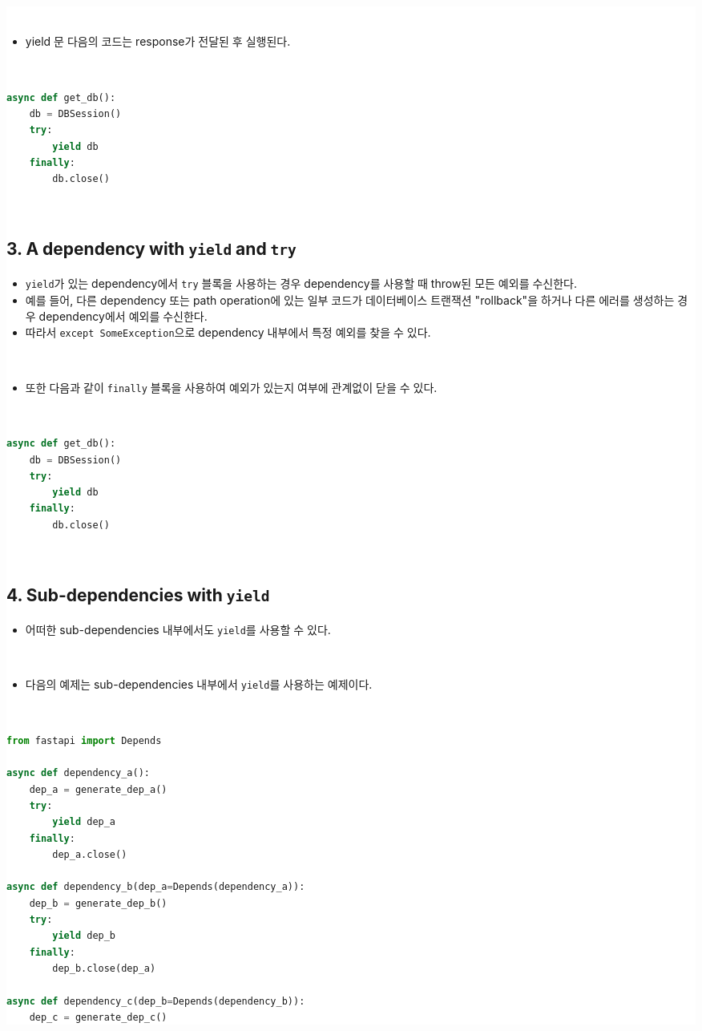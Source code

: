 <br/>

- yield 문 다음의 코드는 response가 전달된 후 실행된다.

<br/>

```python
async def get_db():
    db = DBSession()
    try:
        yield db
    finally:
        db.close()
```

<br/>

## 3. A dependency with `yield` and `try`

- `yield`가 있는 dependency에서 `try` 블록을 사용하는 경우 dependency를 사용할 때 throw된 모든 예외를 수신한다.
- 예를 들어, 다른 dependency 또는 path operation에 있는 일부 코드가 데이터베이스 트랜잭션 "rollback"을 하거나 다른 에러를 생성하는 경우 dependency에서 예외를 수신한다.
- 따라서 `except SomeException`으로 dependency 내부에서 특정 예외를 찾을 수 있다.

<br/>

- 또한 다음과 같이 `finally` 블록을 사용하여 예외가 있는지 여부에 관계없이 닫을 수 있다.

<br/>

```python
async def get_db():
    db = DBSession()
    try:
        yield db
    finally:
        db.close()
```

<br/>

## 4. Sub-dependencies with `yield`

- 어떠한 sub-dependencies 내부에서도 `yield`를 사용할 수 있다.

<br/>

- 다음의 예제는 sub-dependencies 내부에서 `yield`를 사용하는 예제이다.

<br/>

```python
from fastapi import Depends

async def dependency_a():
    dep_a = generate_dep_a()
    try:
        yield dep_a
    finally:
        dep_a.close()

async def dependency_b(dep_a=Depends(dependency_a)):
    dep_b = generate_dep_b()
    try:
        yield dep_b
    finally:
        dep_b.close(dep_a)

async def dependency_c(dep_b=Depends(dependency_b)):
    dep_c = generate_dep_c()
```